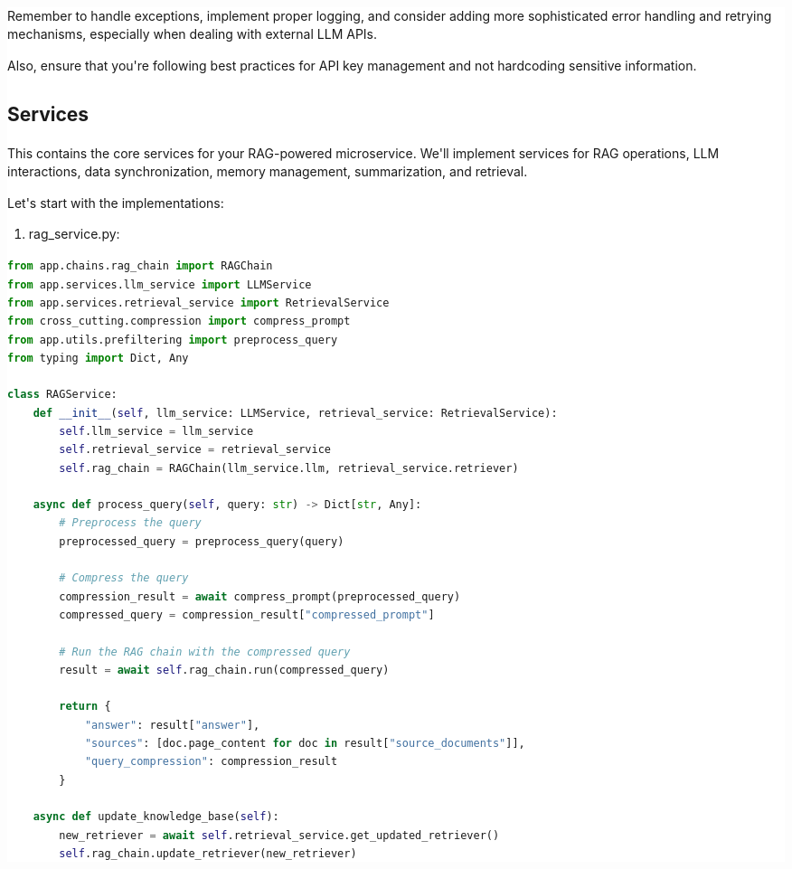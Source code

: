 Remember to handle exceptions, implement proper logging, and consider adding more sophisticated error handling and retrying mechanisms, especially when dealing with external LLM APIs.

Also, ensure that you're following best practices for API key management and not hardcoding sensitive information.



## Services

This contains the core services for your RAG-powered microservice. We'll implement services for RAG operations, LLM interactions, data synchronization, memory management, summarization, and retrieval.

Let's start with the implementations:

1. rag_service.py:



```python
from app.chains.rag_chain import RAGChain
from app.services.llm_service import LLMService
from app.services.retrieval_service import RetrievalService
from cross_cutting.compression import compress_prompt
from app.utils.prefiltering import preprocess_query
from typing import Dict, Any

class RAGService:
    def __init__(self, llm_service: LLMService, retrieval_service: RetrievalService):
        self.llm_service = llm_service
        self.retrieval_service = retrieval_service
        self.rag_chain = RAGChain(llm_service.llm, retrieval_service.retriever)

    async def process_query(self, query: str) -> Dict[str, Any]:
        # Preprocess the query
        preprocessed_query = preprocess_query(query)
        
        # Compress the query
        compression_result = await compress_prompt(preprocessed_query)
        compressed_query = compression_result["compressed_prompt"]
        
        # Run the RAG chain with the compressed query
        result = await self.rag_chain.run(compressed_query)
        
        return {
            "answer": result["answer"],
            "sources": [doc.page_content for doc in result["source_documents"]],
            "query_compression": compression_result
        }

    async def update_knowledge_base(self):
        new_retriever = await self.retrieval_service.get_updated_retriever()
        self.rag_chain.update_retriever(new_retriever)
```
